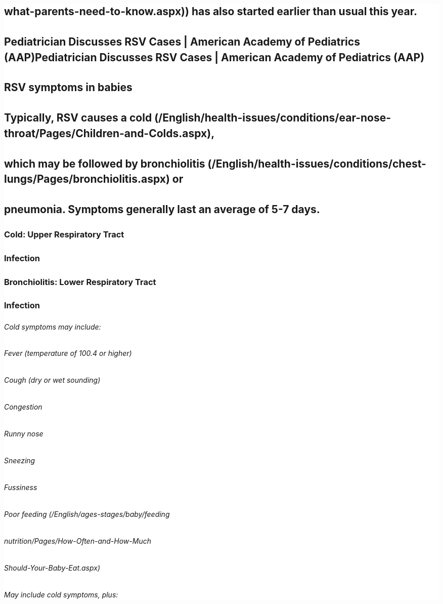 ## what-parents-need-to-know.aspx)) has also started earlier than usual this year. 

## Pediatrician Discusses RSV Cases | American Academy of Pediatrics (AAP)Pediatrician Discusses RSV Cases | American Academy of Pediatrics (AAP) 

## RSV symptoms in babies 

## Typically, RSV causes a cold (/English/health-issues/conditions/ear-nose-throat/Pages/Children-and-Colds.aspx), 

## which may be followed by bronchiolitis (/English/health-issues/conditions/chest-lungs/Pages/bronchiolitis.aspx) or 

## pneumonia. Symptoms generally last an average of 5-7 days. 


### Cold: Upper Respiratory Tract 

### Infection 

### Bronchiolitis: Lower Respiratory Tract 

### Infection 

###### Cold symptoms may include: 

###### Fever (temperature of 100.4 or higher) 

###### Cough (dry or wet sounding) 

###### Congestion 

###### Runny nose 

###### Sneezing 

###### Fussiness 

###### Poor feeding (/English/ages-stages/baby/feeding

###### nutrition/Pages/How-Often-and-How-Much

###### Should-Your-Baby-Eat.aspx) 

###### May include cold symptoms, plus: 
